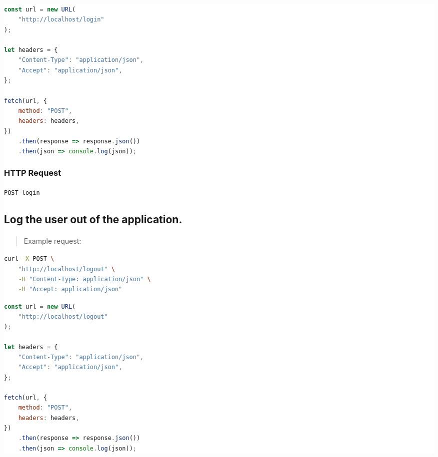 ```javascript
const url = new URL(
    "http://localhost/login"
);

let headers = {
    "Content-Type": "application/json",
    "Accept": "application/json",
};

fetch(url, {
    method: "POST",
    headers: headers,
})
    .then(response => response.json())
    .then(json => console.log(json));
```



### HTTP Request
`POST login`





## Log the user out of the application.

> Example request:

```bash
curl -X POST \
    "http://localhost/logout" \
    -H "Content-Type: application/json" \
    -H "Accept: application/json"
```

```javascript
const url = new URL(
    "http://localhost/logout"
);

let headers = {
    "Content-Type": "application/json",
    "Accept": "application/json",
};

fetch(url, {
    method: "POST",
    headers: headers,
})
    .then(response => response.json())
    .then(json => console.log(json));
```
